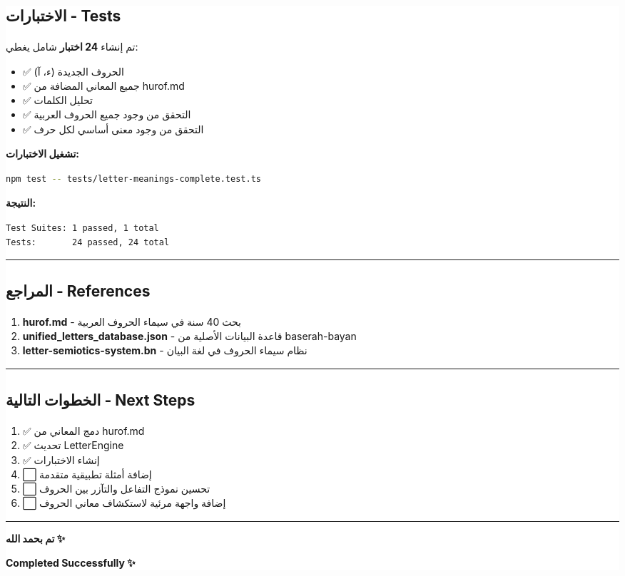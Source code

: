 
## الاختبارات - Tests

تم إنشاء **24 اختبار** شامل يغطي:
- ✅ الحروف الجديدة (ء، آ)
- ✅ جميع المعاني المضافة من hurof.md
- ✅ تحليل الكلمات
- ✅ التحقق من وجود جميع الحروف العربية
- ✅ التحقق من وجود معنى أساسي لكل حرف

**تشغيل الاختبارات:**
```bash
npm test -- tests/letter-meanings-complete.test.ts
```

**النتيجة:**
```
Test Suites: 1 passed, 1 total
Tests:       24 passed, 24 total
```

---

## المراجع - References

1. **hurof.md** - بحث 40 سنة في سيماء الحروف العربية
2. **unified_letters_database.json** - قاعدة البيانات الأصلية من baserah-bayan
3. **letter-semiotics-system.bn** - نظام سيماء الحروف في لغة البيان

---

## الخطوات التالية - Next Steps

1. ✅ دمج المعاني من hurof.md
2. ✅ تحديث LetterEngine
3. ✅ إنشاء الاختبارات
4. ⬜ إضافة أمثلة تطبيقية متقدمة
5. ⬜ تحسين نموذج التفاعل والتآزر بين الحروف
6. ⬜ إضافة واجهة مرئية لاستكشاف معاني الحروف

---

**تم بحمد الله ✨**

**Completed Successfully ✨**

